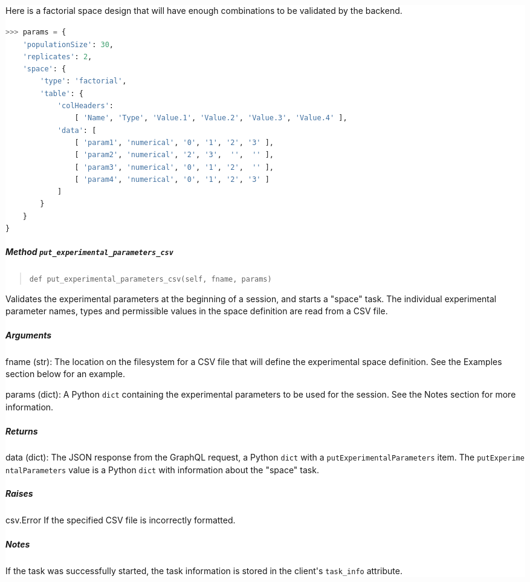 Here is a factorial space design that will have enough combinations to be
validated by the backend.

```python
>>> params = {
    'populationSize': 30,
    'replicates': 2,
    'space': {
        'type': 'factorial',
        'table': {
            'colHeaders':
                [ 'Name', 'Type', 'Value.1', 'Value.2', 'Value.3', 'Value.4' ],
            'data': [
                [ 'param1', 'numerical', '0', '1', '2', '3' ],
                [ 'param2', 'numerical', '2', '3',  '',  '' ],
                [ 'param3', 'numerical', '0', '1', '2',  '' ],
                [ 'param4', 'numerical', '0', '1', '2', '3' ]
            ]
        }
    }
}
```

    
##### Method `put_experimental_parameters_csv`



    
> `def put_experimental_parameters_csv(self, fname, params)`


Validates the experimental parameters at the beginning of a session,
and starts a "space" task. The individual experimental parameter names,
types and permissible values in the space definition are read from a CSV file.

##### Arguments
fname (str):
    The location on the filesystem for a CSV file that will define
    the experimental space definition. See the Examples section
    below for an example.

params (dict):
    A Python <code>dict</code> containing the experimental parameters to be
    used for the session. See the Notes section for more information.

##### Returns
data (dict):
    The JSON response from the GraphQL request, a Python <code>dict</code> with a
    <code>putExperimentalParameters</code> item. The <code>putExperimentalParameters</code> value
    is a Python <code>dict</code> with information about the "space" task.

##### Raises
csv.Error
    If the specified CSV file is incorrectly formatted.

##### Notes
If the task was successfully started, the task information is stored in the client's
<code>task\_info</code> attribute.

